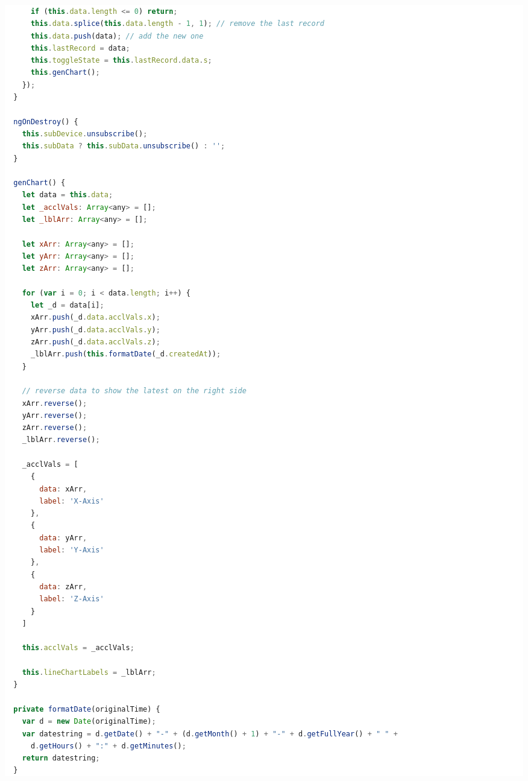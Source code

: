 ```js
      if (this.data.length <= 0) return;
      this.data.splice(this.data.length - 1, 1); // remove the last record
      this.data.push(data); // add the new one
      this.lastRecord = data;
      this.toggleState = this.lastRecord.data.s;
      this.genChart();
    });
  }

  ngOnDestroy() {
    this.subDevice.unsubscribe();
    this.subData ? this.subData.unsubscribe() : '';
  }

  genChart() {
    let data = this.data;
    let _acclVals: Array<any> = [];
    let _lblArr: Array<any> = [];

    let xArr: Array<any> = [];
    let yArr: Array<any> = [];
    let zArr: Array<any> = [];

    for (var i = 0; i < data.length; i++) {
      let _d = data[i];
      xArr.push(_d.data.acclVals.x);
      yArr.push(_d.data.acclVals.y);
      zArr.push(_d.data.acclVals.z);
      _lblArr.push(this.formatDate(_d.createdAt));
    }

    // reverse data to show the latest on the right side
    xArr.reverse();
    yArr.reverse();
    zArr.reverse();
    _lblArr.reverse();

    _acclVals = [
      {
        data: xArr,
        label: 'X-Axis'
      },
      {
        data: yArr,
        label: 'Y-Axis'
      },
      {
        data: zArr,
        label: 'Z-Axis'
      }
    ]

    this.acclVals = _acclVals;

    this.lineChartLabels = _lblArr;
  }

  private formatDate(originalTime) {
    var d = new Date(originalTime);
    var datestring = d.getDate() + "-" + (d.getMonth() + 1) + "-" + d.getFullYear() + " " +
      d.getHours() + ":" + d.getMinutes();
    return datestring;
  }
```